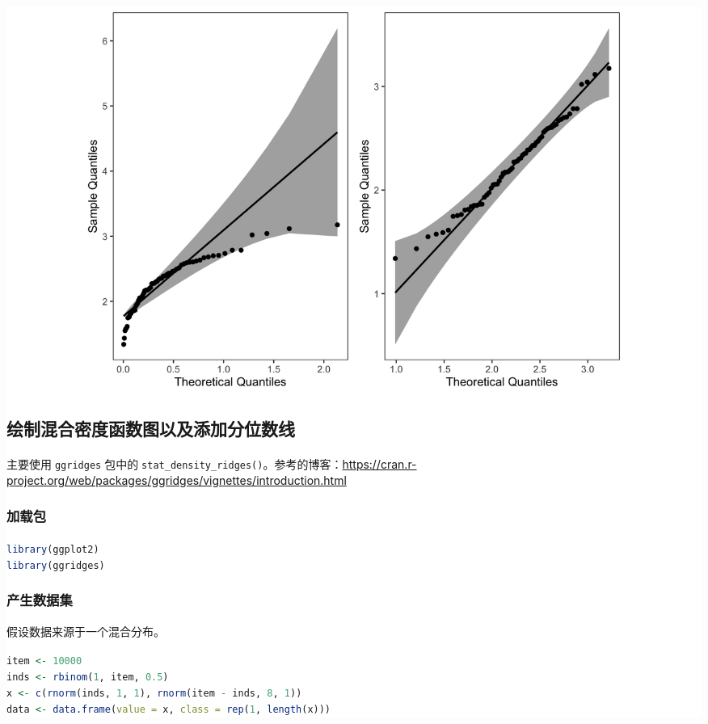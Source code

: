 <img src="5001-some-examples_files/figure-html/unnamed-chunk-6-1.png" width="672" style="display: block; margin: auto;" />


## 绘制混合密度函数图以及添加分位数线

主要使用 `ggridges` 包中的 `stat_density_ridges()`。参考的博客：https://cran.r-project.org/web/packages/ggridges/vignettes/introduction.html


### 加载包

```r
library(ggplot2)
library(ggridges)
```

### 产生数据集

假设数据来源于一个混合分布。

```r
item <- 10000
inds <- rbinom(1, item, 0.5)
x <- c(rnorm(inds, 1, 1), rnorm(item - inds, 8, 1))
data <- data.frame(value = x, class = rep(1, length(x)))
```
